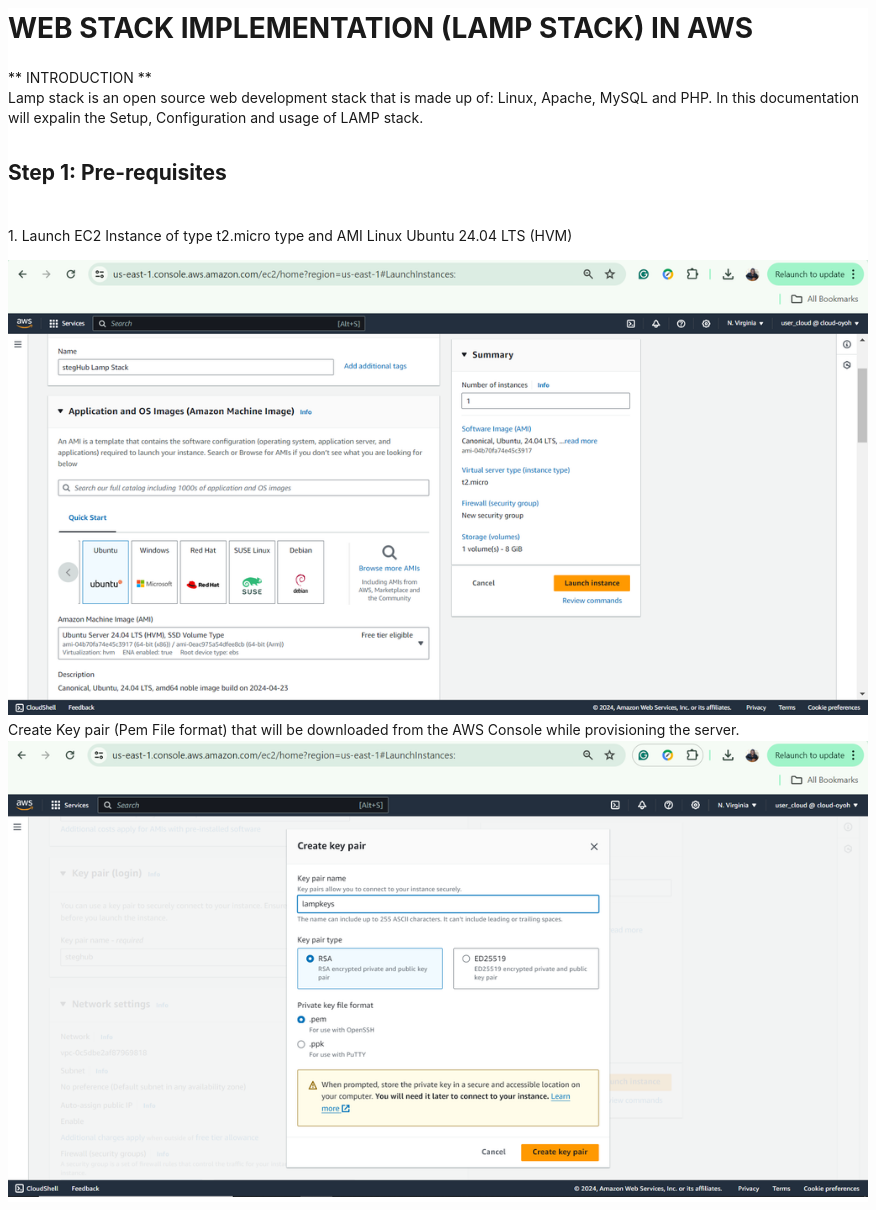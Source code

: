 # WEB STACK IMPLEMENTATION (LAMP STACK) IN AWS 
** INTRODUCTION ** <br>
Lamp stack is an open source web development stack that is made up of: Linux, Apache, MySQL and PHP. 
In this documentation will expalin the Setup, Configuration and usage of LAMP stack. 

## Step 1: Pre-requisites 
<br>
1. Launch EC2 Instance of type t2.micro type and AMI Linux Ubuntu 24.04 LTS (HVM)  

![EC2 Instance](<Image/SC - 01.png>)
<br>
Create Key pair (Pem File format) that will be downloaded from the AWS Console while provisioning the server.  
 ![Key Pair Creation](<Image/SC - 02 Keypair.png>) 